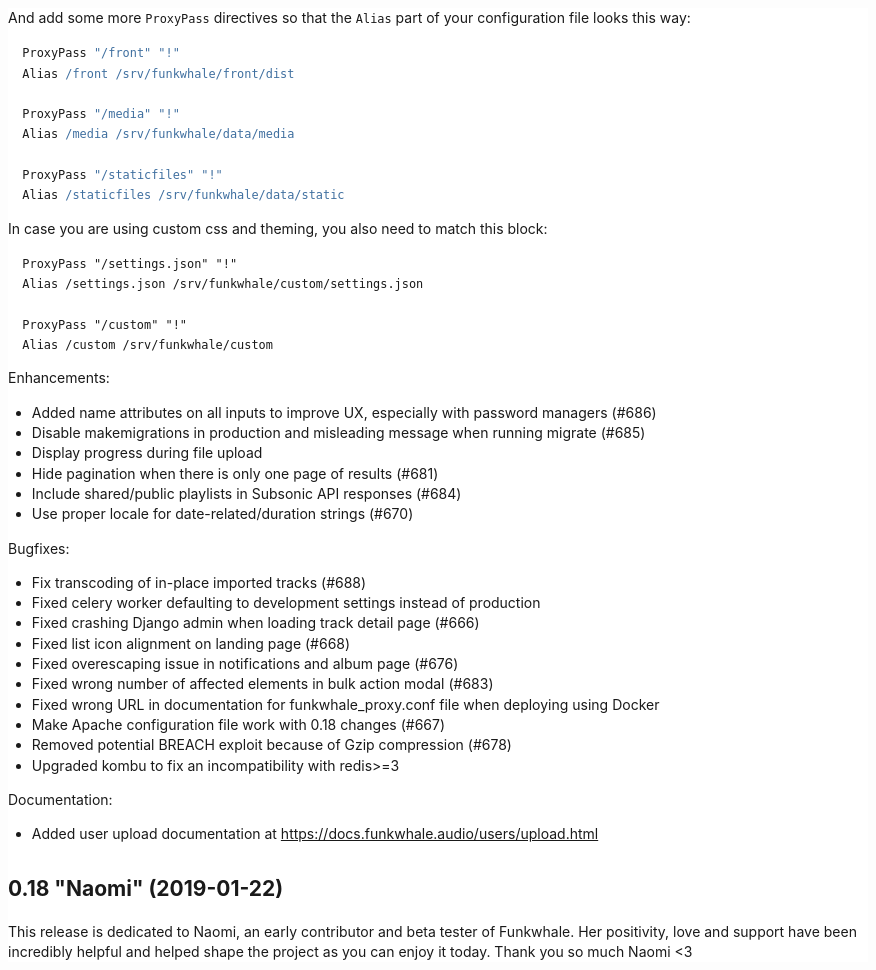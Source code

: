 And add some more `ProxyPass` directives so that the `Alias` part of your configuration file looks this way:

```apache
  ProxyPass "/front" "!"
  Alias /front /srv/funkwhale/front/dist

  ProxyPass "/media" "!"
  Alias /media /srv/funkwhale/data/media

  ProxyPass "/staticfiles" "!"
  Alias /staticfiles /srv/funkwhale/data/static
```

In case you are using custom css and theming, you also need to match this block:

```apache2
  ProxyPass "/settings.json" "!"
  Alias /settings.json /srv/funkwhale/custom/settings.json

  ProxyPass "/custom" "!"
  Alias /custom /srv/funkwhale/custom
```

Enhancements:

- Added name attributes on all inputs to improve UX, especially with password managers (#686)
- Disable makemigrations in production and misleading message when running migrate (#685)
- Display progress during file upload
- Hide pagination when there is only one page of results (#681)
- Include shared/public playlists in Subsonic API responses (#684)
- Use proper locale for date-related/duration strings (#670)

Bugfixes:

- Fix transcoding of in-place imported tracks (#688)
- Fixed celery worker defaulting to development settings instead of production
- Fixed crashing Django admin when loading track detail page (#666)
- Fixed list icon alignment on landing page (#668)
- Fixed overescaping issue in notifications and album page (#676)
- Fixed wrong number of affected elements in bulk action modal (#683)
- Fixed wrong URL in documentation for funkwhale_proxy.conf file when deploying using Docker
- Make Apache configuration file work with 0.18 changes (#667)
- Removed potential BREACH exploit because of Gzip compression (#678)
- Upgraded kombu to fix an incompatibility with redis>=3

Documentation:

- Added user upload documentation at https://docs.funkwhale.audio/users/upload.html

## 0.18 "Naomi" (2019-01-22)

This release is dedicated to Naomi, an early contributor and beta tester of Funkwhale.
Her positivity, love and support have been incredibly helpful and helped shape the project
as you can enjoy it today. Thank you so much Naomi <3
